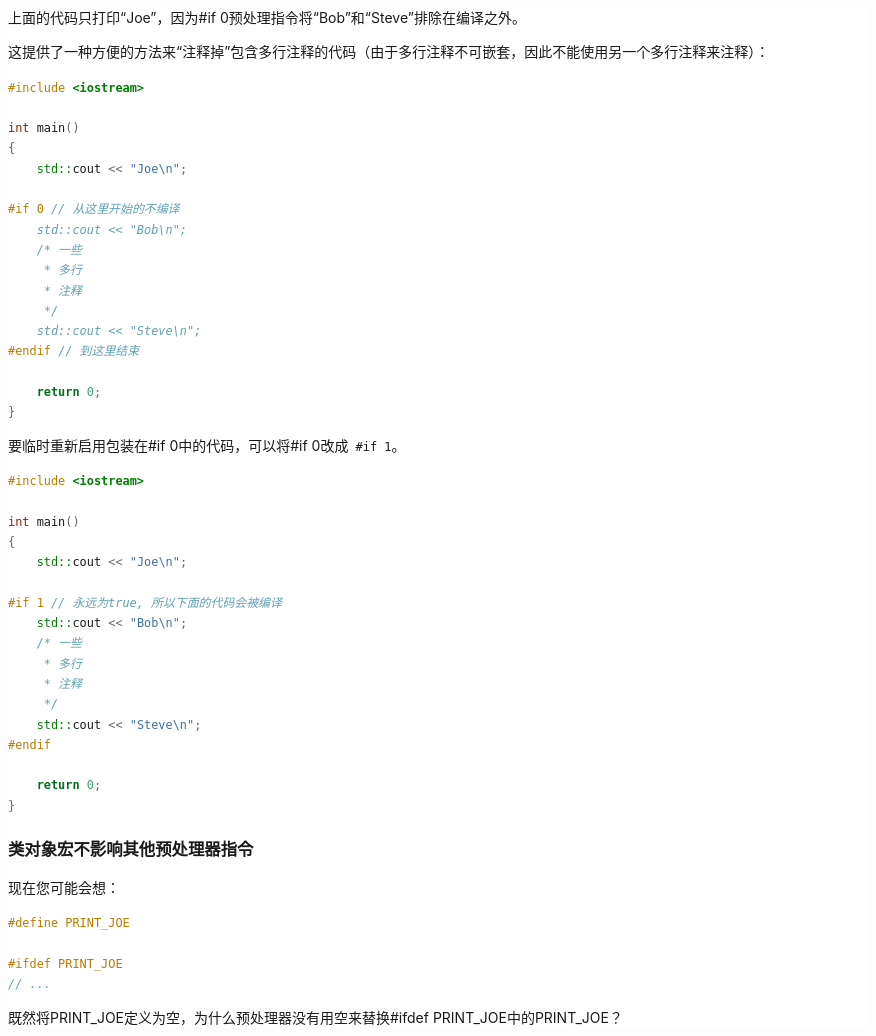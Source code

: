 上面的代码只打印“Joe”，因为#if 0预处理指令将“Bob”和“Steve”排除在编译之外。

这提供了一种方便的方法来“注释掉”包含多行注释的代码（由于多行注释不可嵌套，因此不能使用另一个多行注释来注释）：

```C++
#include <iostream>

int main()
{
    std::cout << "Joe\n";

#if 0 // 从这里开始的不编译
    std::cout << "Bob\n";
    /* 一些
     * 多行
     * 注释
     */
    std::cout << "Steve\n";
#endif // 到这里结束

    return 0;
}
```

要临时重新启用包装在#if 0中的代码，可以将#if 0改成` #if 1`。
```C++
#include <iostream>

int main()
{
    std::cout << "Joe\n";

#if 1 // 永远为true, 所以下面的代码会被编译
    std::cout << "Bob\n";
    /* 一些
     * 多行
     * 注释
     */
    std::cout << "Steve\n";
#endif

    return 0;
}
```
### 类对象宏不影响其他预处理器指令
现在您可能会想：
```C++
#define PRINT_JOE

#ifdef PRINT_JOE
// ...
```
既然将PRINT_JOE定义为空，为什么预处理器没有用空来替换#ifdef PRINT_JOE中的PRINT_JOE？
